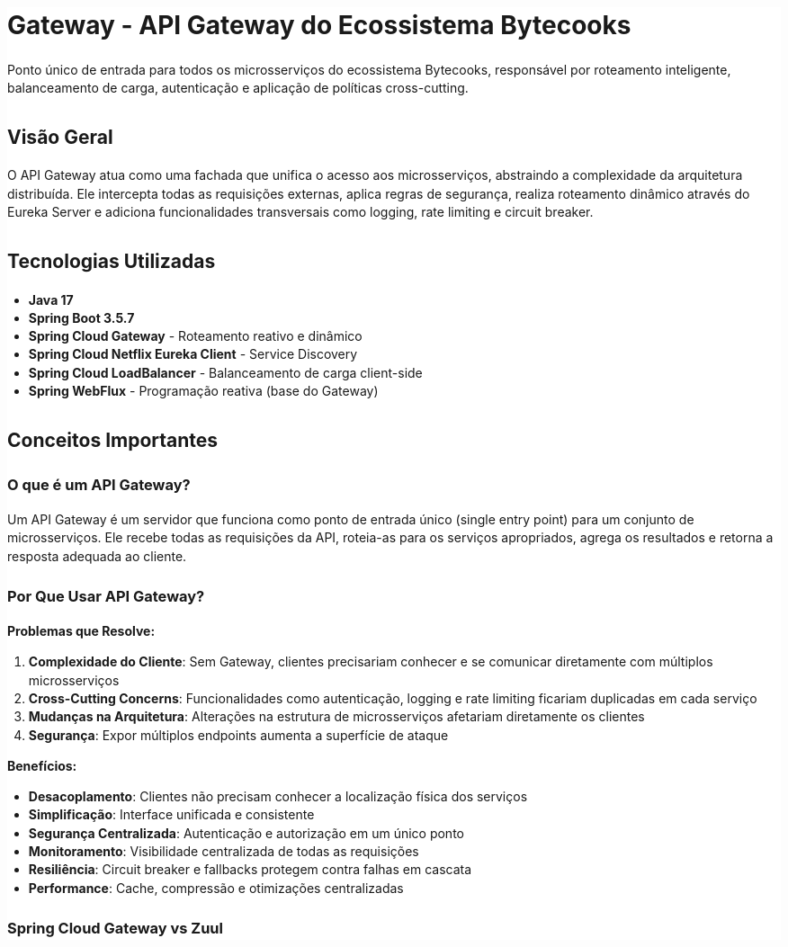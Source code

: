 # Gateway - API Gateway do Ecossistema Bytecooks

Ponto único de entrada para todos os microsserviços do ecossistema Bytecooks, responsável por roteamento inteligente, balanceamento de carga, autenticação e aplicação de políticas cross-cutting.

## Visão Geral

O API Gateway atua como uma fachada que unifica o acesso aos microsserviços, abstraindo a complexidade da arquitetura distribuída. Ele intercepta todas as requisições externas, aplica regras de segurança, realiza roteamento dinâmico através do Eureka Server e adiciona funcionalidades transversais como logging, rate limiting e circuit breaker.

## Tecnologias Utilizadas

- **Java 17**
- **Spring Boot 3.5.7**
- **Spring Cloud Gateway** - Roteamento reativo e dinâmico
- **Spring Cloud Netflix Eureka Client** - Service Discovery
- **Spring Cloud LoadBalancer** - Balanceamento de carga client-side
- **Spring WebFlux** - Programação reativa (base do Gateway)

## Conceitos Importantes

### O que é um API Gateway?

Um API Gateway é um servidor que funciona como ponto de entrada único (single entry point) para um conjunto de microsserviços. Ele recebe todas as requisições da API, roteia-as para os serviços apropriados, agrega os resultados e retorna a resposta adequada ao cliente.

### Por Que Usar API Gateway?

**Problemas que Resolve:**

1. **Complexidade do Cliente**: Sem Gateway, clientes precisariam conhecer e se comunicar diretamente com múltiplos microsserviços
2. **Cross-Cutting Concerns**: Funcionalidades como autenticação, logging e rate limiting ficariam duplicadas em cada serviço
3. **Mudanças na Arquitetura**: Alterações na estrutura de microsserviços afetariam diretamente os clientes
4. **Segurança**: Expor múltiplos endpoints aumenta a superfície de ataque

**Benefícios:**

- **Desacoplamento**: Clientes não precisam conhecer a localização física dos serviços
- **Simplificação**: Interface unificada e consistente
- **Segurança Centralizada**: Autenticação e autorização em um único ponto
- **Monitoramento**: Visibilidade centralizada de todas as requisições
- **Resiliência**: Circuit breaker e fallbacks protegem contra falhas em cascata
- **Performance**: Cache, compressão e otimizações centralizadas

### Spring Cloud Gateway vs Zuul
